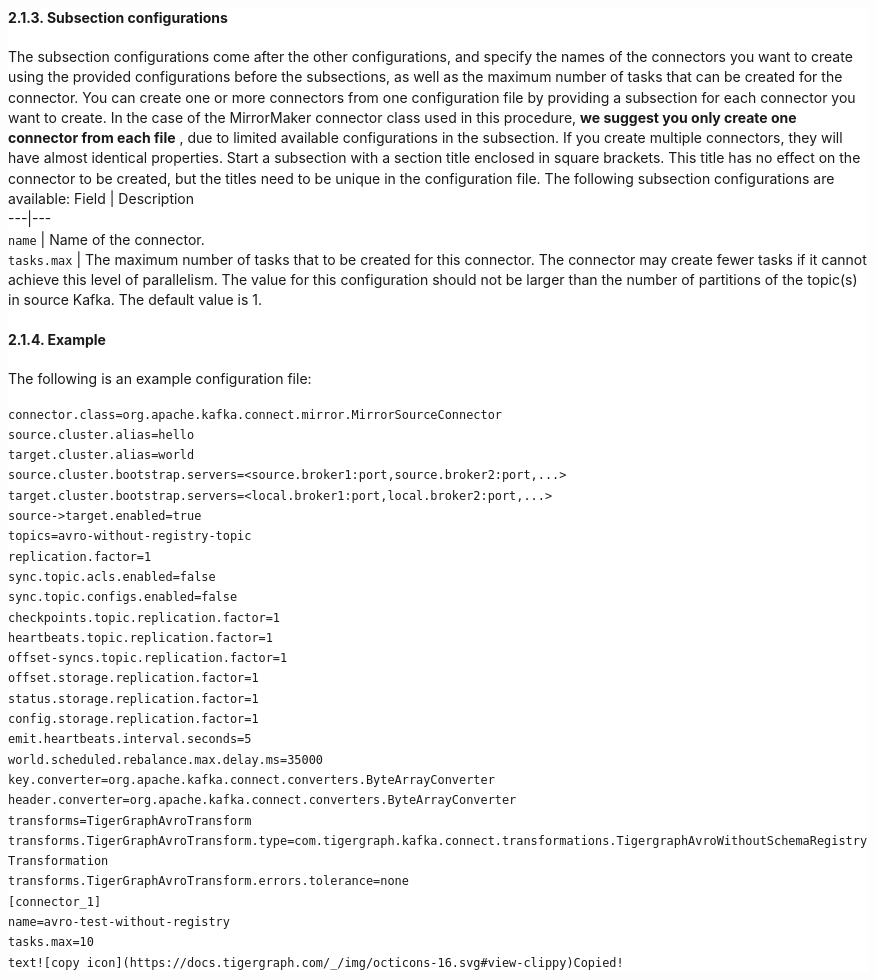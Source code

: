 #### [](https://docs.tigergraph.com/tigergraph-server/3.11/data-loading/data-streaming-connector/kafka#_subsection_configurations)2.1.3. Subsection configurations
The subsection configurations come after the other configurations, and specify the names of the connectors you want to create using the provided configurations before the subsections, as well as the maximum number of tasks that can be created for the connector.
You can create one or more connectors from one configuration file by providing a subsection for each connector you want to create. In the case of the MirrorMaker connector class used in this procedure, **we suggest you only create one connector from each file** , due to limited available configurations in the subsection. If you create multiple connectors, they will have almost identical properties.
Start a subsection with a section title enclosed in square brackets. This title has no effect on the connector to be created, but the titles need to be unique in the configuration file.
The following subsection configurations are available:
Field | Description  
---|---  
`name` | Name of the connector.  
`tasks.max` | The maximum number of tasks that to be created for this connector. The connector may create fewer tasks if it cannot achieve this level of parallelism. The value for this configuration should not be larger than the number of partitions of the topic(s) in source Kafka. The default value is 1.  
#### [](https://docs.tigergraph.com/tigergraph-server/3.11/data-loading/data-streaming-connector/kafka#_example)2.1.4. Example
The following is an example configuration file:
```
connector.class=org.apache.kafka.connect.mirror.MirrorSourceConnector
source.cluster.alias=hello
target.cluster.alias=world
source.cluster.bootstrap.servers=<source.broker1:port,source.broker2:port,...>
target.cluster.bootstrap.servers=<local.broker1:port,local.broker2:port,...>
source->target.enabled=true
topics=avro-without-registry-topic
replication.factor=1
sync.topic.acls.enabled=false
sync.topic.configs.enabled=false
checkpoints.topic.replication.factor=1
heartbeats.topic.replication.factor=1
offset-syncs.topic.replication.factor=1
offset.storage.replication.factor=1
status.storage.replication.factor=1
config.storage.replication.factor=1
emit.heartbeats.interval.seconds=5
world.scheduled.rebalance.max.delay.ms=35000
key.converter=org.apache.kafka.connect.converters.ByteArrayConverter
header.converter=org.apache.kafka.connect.converters.ByteArrayConverter
transforms=TigerGraphAvroTransform
transforms.TigerGraphAvroTransform.type=com.tigergraph.kafka.connect.transformations.TigergraphAvroWithoutSchemaRegistryTransformation
transforms.TigerGraphAvroTransform.errors.tolerance=none
[connector_1]
name=avro-test-without-registry
tasks.max=10
text![copy icon](https://docs.tigergraph.com/_/img/octicons-16.svg#view-clippy)Copied!

```
